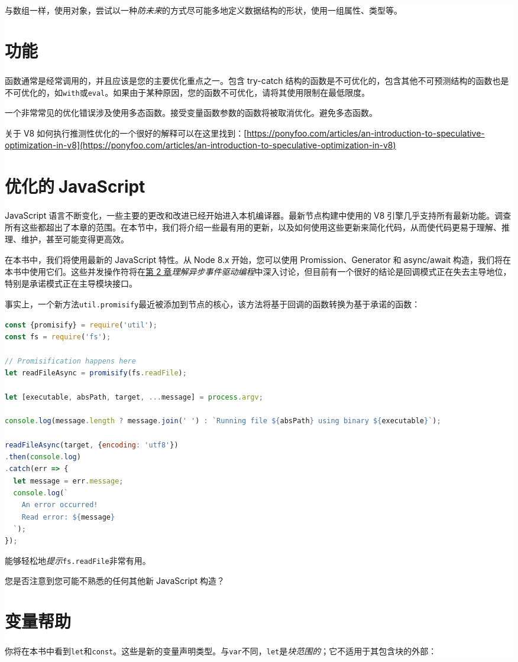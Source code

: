 与数组一样，使用对象，尝试以一种*防未来*的方式尽可能多地定义数据结构的形状，使用一组属性、类型等。

# 功能

函数通常是经常调用的，并且应该是您的主要优化重点之一。包含 try-catch 结构的函数是不可优化的，包含其他不可预测结构的函数也是不可优化的，如`with`或`eval`。如果由于某种原因，您的函数不可优化，请将其使用限制在最低限度。

一个非常常见的优化错误涉及使用多态函数。接受变量函数参数的函数将被取消优化。避免多态函数。

关于 V8 如何执行推测性优化的一个很好的解释可以在这里找到：[https://ponyfoo.com/articles/an-introduction-to-speculative-optimization-in-v8](https://ponyfoo.com/articles/an-introduction-to-speculative-optimization-in-v8)

# 优化的 JavaScript

JavaScript 语言不断变化，一些主要的更改和改进已经开始进入本机编译器。最新节点构建中使用的 V8 引擎几乎支持所有最新功能。调查所有这些都超出了本章的范围。在本节中，我们将介绍一些最有用的更新，以及如何使用这些更新来简化代码，从而使代码更易于理解、推理、维护，甚至可能变得更高效。

在本书中，我们将使用最新的 JavaScript 特性。从 Node 8.x 开始，您可以使用 Promission、Generator 和 async/await 构造，我们将在本书中使用它们。这些并发操作符将在[第 2 章](02.html)*理解异步事件驱动编程*中深入讨论，但目前有一个很好的结论是回调模式正在失去主导地位，特别是承诺模式正在主导模块接口。

事实上，一个新方法`util.promisify`最近被添加到节点的核心，该方法将基于回调的函数转换为基于承诺的函数：

```js
const {promisify} = require('util');
const fs = require('fs');

// Promisification happens here
let readFileAsync = promisify(fs.readFile);

let [executable, absPath, target, ...message] = process.argv;

console.log(message.length ? message.join(' ') : `Running file ${absPath} using binary ${executable}`);

readFileAsync(target, {encoding: 'utf8'})
.then(console.log)
.catch(err => {
  let message = err.message;
  console.log(`
    An error occurred!
    Read error: ${message}
  `);
});
```

能够轻松地*提示*`fs.readFile`非常有用。

您是否注意到您可能不熟悉的任何其他新 JavaScript 构造？

# 变量帮助

你将在本书中看到`let`和`const`。这些是新的变量声明类型。与`var`不同，`let`是*块范围的*；它不适用于其包含块的外部：
